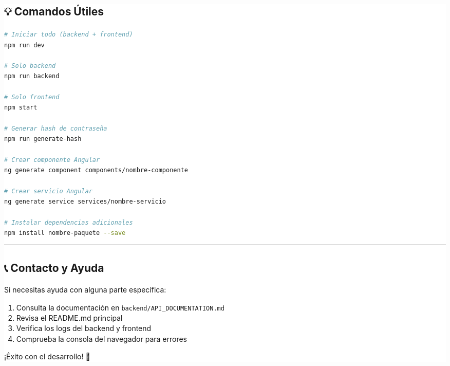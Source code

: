
## 💡 Comandos Útiles

```bash
# Iniciar todo (backend + frontend)
npm run dev

# Solo backend
npm run backend

# Solo frontend
npm start

# Generar hash de contraseña
npm run generate-hash

# Crear componente Angular
ng generate component components/nombre-componente

# Crear servicio Angular
ng generate service services/nombre-servicio

# Instalar dependencias adicionales
npm install nombre-paquete --save
```

---

## 📞 Contacto y Ayuda

Si necesitas ayuda con alguna parte específica:
1. Consulta la documentación en `backend/API_DOCUMENTATION.md`
2. Revisa el README.md principal
3. Verifica los logs del backend y frontend
4. Comprueba la consola del navegador para errores

¡Éxito con el desarrollo! 🚀
